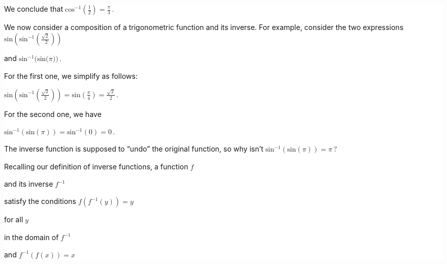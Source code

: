  We conclude that <math xmlns="http://www.w3.org/1998/Math/MathML"><mrow><msup><mrow><mtext>cos</mtext></mrow><mrow><mn>−1</mn></mrow></msup><mrow><mo>(</mo><mrow><mfrac><mn>1</mn><mn>2</mn></mfrac></mrow><mo>)</mo></mrow><mo>=</mo><mfrac><mi>π</mi><mn>3</mn></mfrac><mo>.</mo></mrow></math>

We now consider a composition of a trigonometric function and its inverse. For example, consider the two expressions <math xmlns="http://www.w3.org/1998/Math/MathML"><mrow><mtext>sin</mtext><mrow><mo>(</mo><mrow><msup><mrow><mtext>sin</mtext></mrow><mrow><mn>−1</mn></mrow></msup><mrow><mo>(</mo><mrow><mfrac><mrow><msqrt><mn>2</mn></msqrt></mrow><mrow><mspace width="0.2em" /><mtext /><mspace width="0.2em" /><mn>2</mn></mrow></mfrac></mrow><mo>)</mo></mrow></mrow><mo>)</mo></mrow></mrow></math>

 and <math xmlns="http://www.w3.org/1998/Math/MathML"><mrow><msup><mrow><mtext>sin</mtext></mrow><mrow><mn>−1</mn></mrow></msup><mo stretchy="false">(</mo><mtext>sin</mtext><mo stretchy="false">(</mo><mi>π</mi><mo stretchy="false">)</mo><mo stretchy="false">)</mo><mo>.</mo></mrow></math>

 For the first one, we simplify as follows:

<div data-type="equation" class="equation unnumbered" data-label="">
<math xmlns="http://www.w3.org/1998/Math/MathML"><mrow><mtext>sin</mtext><mrow><mo>(</mo><mrow><msup><mrow><mtext>sin</mtext></mrow><mrow><mn>−1</mn></mrow></msup><mrow><mo>(</mo><mrow><mfrac><mrow><msqrt><mn>2</mn></msqrt></mrow><mn>2</mn></mfrac></mrow><mo>)</mo></mrow></mrow><mo>)</mo></mrow><mo>=</mo><mtext>sin</mtext><mrow><mo>(</mo><mrow><mfrac><mi>π</mi><mn>4</mn></mfrac></mrow><mo>)</mo></mrow><mo>=</mo><mfrac><mrow><msqrt><mn>2</mn></msqrt></mrow><mn>2</mn></mfrac><mo>.</mo></mrow></math>
</div>

For the second one, we have

<div data-type="equation" class="equation unnumbered" data-label="">
<math xmlns="http://www.w3.org/1998/Math/MathML"><mrow><msup><mrow><mtext>sin</mtext></mrow><mrow><mn>−1</mn></mrow></msup><mrow><mo>(</mo><mrow><mtext>sin</mtext><mrow><mo>(</mo><mi>π</mi><mo>)</mo></mrow></mrow><mo>)</mo></mrow><mo>=</mo><msup><mrow><mtext>sin</mtext></mrow><mrow><mn>−1</mn></mrow></msup><mrow><mo>(</mo><mn>0</mn><mo>)</mo></mrow><mo>=</mo><mn>0</mn><mo>.</mo></mrow></math>
</div>

The inverse function is supposed to “undo” the original function, so why isn’t <math xmlns="http://www.w3.org/1998/Math/MathML"><mrow><msup><mrow><mtext>sin</mtext></mrow><mrow><mn>−1</mn></mrow></msup><mrow><mo>(</mo><mrow><mtext>sin</mtext><mrow><mo>(</mo><mi>π</mi><mo>)</mo></mrow></mrow><mo>)</mo></mrow><mo>=</mo><mi>π</mi><mo>?</mo></mrow></math>

 Recalling our definition of inverse functions, a function <math xmlns="http://www.w3.org/1998/Math/MathML"><mi>f</mi></math>

 and its inverse <math xmlns="http://www.w3.org/1998/Math/MathML"><mrow><msup><mi>f</mi><mrow><mn>−1</mn></mrow></msup></mrow></math>

 satisfy the conditions <math xmlns="http://www.w3.org/1998/Math/MathML"><mrow><mi>f</mi><mrow><mo>(</mo><mrow><msup><mi>f</mi><mrow><mn>−1</mn></mrow></msup><mrow><mo>(</mo><mi>y</mi><mo>)</mo></mrow></mrow><mo>)</mo></mrow><mo>=</mo><mi>y</mi></mrow></math>

 for all <math xmlns="http://www.w3.org/1998/Math/MathML"><mi>y</mi></math>

 in the domain of <math xmlns="http://www.w3.org/1998/Math/MathML"><mrow><msup><mi>f</mi><mrow><mn>−1</mn></mrow></msup></mrow></math>

 and <math xmlns="http://www.w3.org/1998/Math/MathML"><mrow><msup><mi>f</mi><mrow><mn>−1</mn></mrow></msup><mrow><mo>(</mo><mrow><mi>f</mi><mrow><mo>(</mo><mi>x</mi><mo>)</mo></mrow></mrow><mo>)</mo></mrow><mo>=</mo><mi>x</mi></mrow></math>
